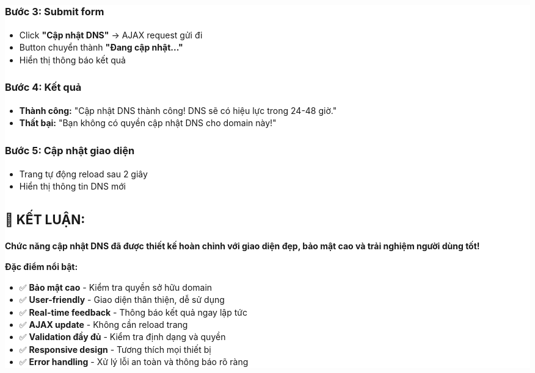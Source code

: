### **Bước 3: Submit form**

- Click **"Cập nhật DNS"** → AJAX request gửi đi
- Button chuyển thành **"Đang cập nhật..."**
- Hiển thị thông báo kết quả

### **Bước 4: Kết quả**

- **Thành công:** "Cập nhật DNS thành công! DNS sẽ có hiệu lực trong 24-48 giờ."
- **Thất bại:** "Bạn không có quyền cập nhật DNS cho domain này!"

### **Bước 5: Cập nhật giao diện**

- Trang tự động reload sau 2 giây
- Hiển thị thông tin DNS mới

## 🎉 **KẾT LUẬN:**

**Chức năng cập nhật DNS đã được thiết kế hoàn chỉnh với giao diện đẹp, bảo mật cao và trải nghiệm người dùng tốt!**

**Đặc điểm nổi bật:**

- ✅ **Bảo mật cao** - Kiểm tra quyền sở hữu domain
- ✅ **User-friendly** - Giao diện thân thiện, dễ sử dụng
- ✅ **Real-time feedback** - Thông báo kết quả ngay lập tức
- ✅ **AJAX update** - Không cần reload trang
- ✅ **Validation đầy đủ** - Kiểm tra định dạng và quyền
- ✅ **Responsive design** - Tương thích mọi thiết bị
- ✅ **Error handling** - Xử lý lỗi an toàn và thông báo rõ ràng

